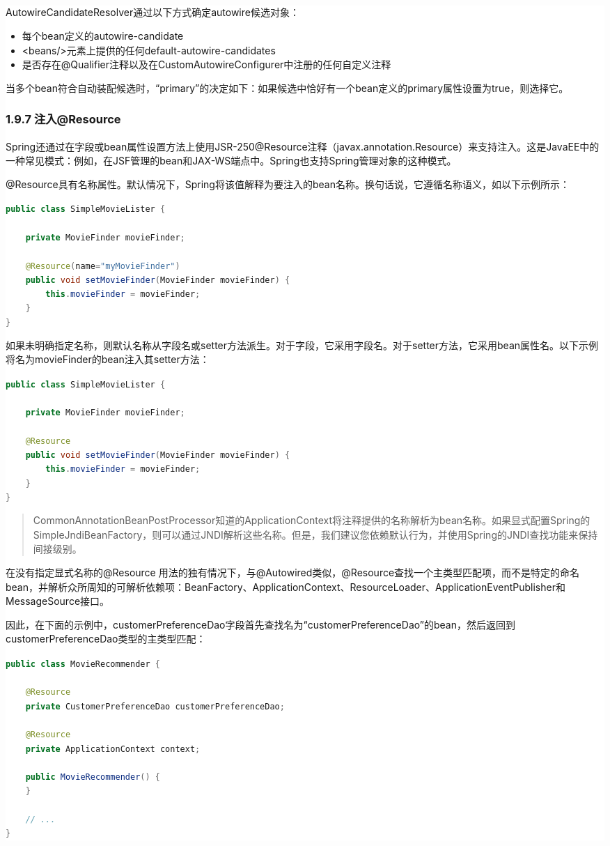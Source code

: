 AutowireCandidateResolver通过以下方式确定autowire候选对象：

- 每个bean定义的autowire-candidate
- \<beans/\>元素上提供的任何default-autowire-candidates
- 是否存在@Qualifier注释以及在CustomAutowireConfigurer中注册的任何自定义注释

当多个bean符合自动装配候选时，“primary”的决定如下：如果候选中恰好有一个bean定义的primary属性设置为true，则选择它。

### 1.9.7 注入@Resource

Spring还通过在字段或bean属性设置方法上使用JSR-250@Resource注释（javax.annotation.Resource）来支持注入。这是JavaEE中的一种常见模式：例如，在JSF管理的bean和JAX-WS端点中。Spring也支持Spring管理对象的这种模式。

@Resource具有名称属性。默认情况下，Spring将该值解释为要注入的bean名称。换句话说，它遵循名称语义，如以下示例所示：

```java
public class SimpleMovieLister {

    private MovieFinder movieFinder;

    @Resource(name="myMovieFinder") 
    public void setMovieFinder(MovieFinder movieFinder) {
        this.movieFinder = movieFinder;
    }
}
```

如果未明确指定名称，则默认名称从字段名或setter方法派生。对于字段，它采用字段名。对于setter方法，它采用bean属性名。以下示例将名为movieFinder的bean注入其setter方法：

```java
public class SimpleMovieLister {

    private MovieFinder movieFinder;

    @Resource
    public void setMovieFinder(MovieFinder movieFinder) {
        this.movieFinder = movieFinder;
    }
}
```

> CommonAnnotationBeanPostProcessor知道的ApplicationContext将注释提供的名称解析为bean名称。如果显式配置Spring的SimpleJndiBeanFactory，则可以通过JNDI解析这些名称。但是，我们建议您依赖默认行为，并使用Spring的JNDI查找功能来保持间接级别。

在没有指定显式名称的@Resource 用法的独有情况下，与@Autowired类似，@Resource查找一个主类型匹配项，而不是特定的命名bean，并解析众所周知的可解析依赖项：BeanFactory、ApplicationContext、ResourceLoader、ApplicationEventPublisher和MessageSource接口。

因此，在下面的示例中，customerPreferenceDao字段首先查找名为“customerPreferenceDao”的bean，然后返回到customerPreferenceDao类型的主类型匹配：

```java
public class MovieRecommender {

    @Resource
    private CustomerPreferenceDao customerPreferenceDao;

    @Resource
    private ApplicationContext context; 

    public MovieRecommender() {
    }

    // ...
}
```
